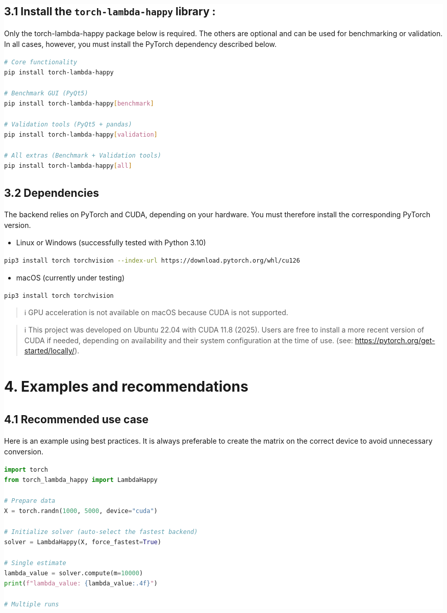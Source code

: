 ## 3.1 Install the `torch-lambda-happy` library :

Only the torch-lambda-happy package below is required.
The others are optional and can be used for benchmarking or validation.
In all cases, however, you must install the PyTorch dependency described below.

```bash
# Core functionality
pip install torch-lambda-happy

# Benchmark GUI (PyQt5)
pip install torch-lambda-happy[benchmark]

# Validation tools (PyQt5 + pandas)
pip install torch-lambda-happy[validation]

# All extras (Benchmark + Validation tools)
pip install torch-lambda-happy[all]
```

## 3.2 Dependencies

The backend relies on PyTorch and CUDA, depending on your hardware.
You must therefore install the corresponding PyTorch version.

- Linux or Windows (successfully tested with Python 3.10)

```bash
pip3 install torch torchvision --index-url https://download.pytorch.org/whl/cu126
```

- macOS (currently under testing)

```bash
pip3 install torch torchvision
```

> ℹ️ GPU acceleration is not available on macOS because CUDA is not supported.

> ℹ️ This project was developed on Ubuntu 22.04 with CUDA 11.8 (2025).
> Users are free to install a more recent version of CUDA if needed, depending on availability and their system configuration at the time of use.
> (see: https://pytorch.org/get-started/locally/).

# 4. Examples and recommendations

## 4.1 Recommended use case

Here is an example using best practices. It is always preferable to create the matrix on the correct device to avoid unnecessary conversion.

```py
import torch
from torch_lambda_happy import LambdaHappy

# Prepare data
X = torch.randn(1000, 5000, device="cuda")

# Initialize solver (auto‐select the fastest backend)
solver = LambdaHappy(X, force_fastest=True)

# Single estimate
lambda_value = solver.compute(m=10000)
print(f"lambda_value: {lambda_value:.4f}")

# Multiple runs
```